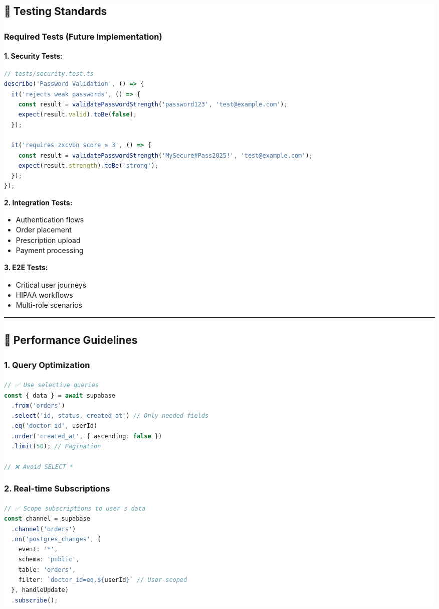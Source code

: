 
## 🧪 Testing Standards

### Required Tests (Future Implementation)

**1. Security Tests:**
```typescript
// tests/security.test.ts
describe('Password Validation', () => {
  it('rejects weak passwords', () => {
    const result = validatePasswordStrength('password123', 'test@example.com');
    expect(result.valid).toBe(false);
  });
  
  it('requires zxcvbn score ≥ 3', () => {
    const result = validatePasswordStrength('MySecure#Pass2025!', 'test@example.com');
    expect(result.strength).toBe('strong');
  });
});
```

**2. Integration Tests:**
- Authentication flows
- Order placement
- Prescription upload
- Payment processing

**3. E2E Tests:**
- Critical user journeys
- HIPAA workflows
- Multi-role scenarios

---

## 🚀 Performance Guidelines

### 1. Query Optimization
```typescript
// ✅ Use selective queries
const { data } = await supabase
  .from('orders')
  .select('id, status, created_at') // Only needed fields
  .eq('doctor_id', userId)
  .order('created_at', { ascending: false })
  .limit(50); // Pagination

// ❌ Avoid SELECT *
```

### 2. Real-time Subscriptions
```typescript
// ✅ Scope subscriptions to user's data
const channel = supabase
  .channel('orders')
  .on('postgres_changes', {
    event: '*',
    schema: 'public',
    table: 'orders',
    filter: `doctor_id=eq.${userId}` // User-scoped
  }, handleUpdate)
  .subscribe();
```
